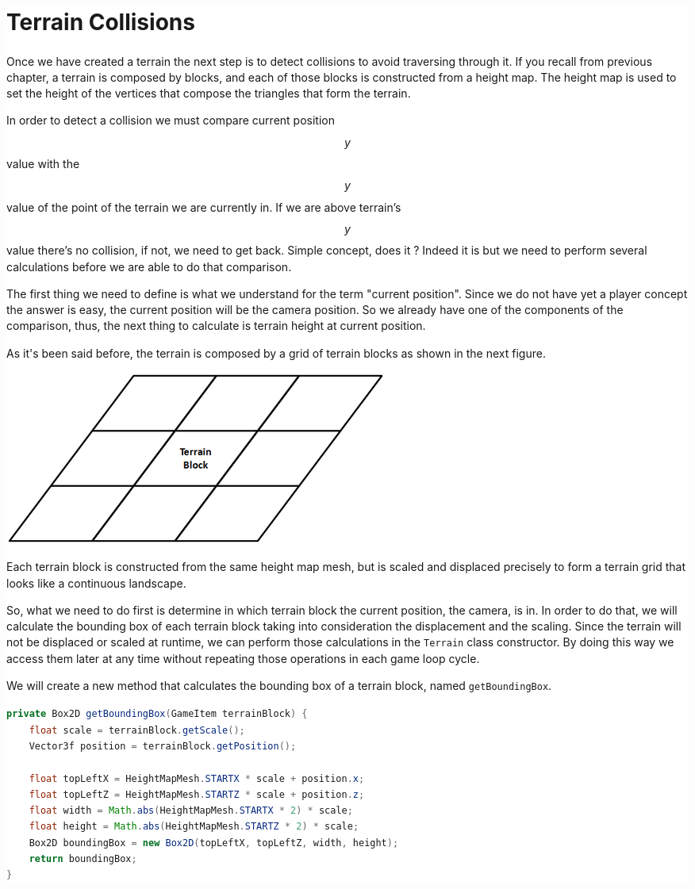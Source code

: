 # Terrain Collisions

Once we have created a terrain the next step is to detect collisions to avoid traversing through it. If you recall from previous chapter, a terrain is composed by blocks, and each of those blocks is constructed from a height map. The height map is used to set the height of the vertices that compose the triangles that form the terrain.

In order to detect a collision we must compare current position $$y$$ value with the $$y$$ value of the point of the terrain we are currently in. If we are above terrain’s $$y$$ value there’s no collision, if not, we need to get back. Simple concept, does it ? Indeed it is but we need to perform several calculations before we are able to do that comparison.

The first thing we need to define is what we understand for the term "current position". Since we do not have yet a player concept the answer is easy, the current position will be the camera position. So we already have one of the components of the comparison, thus, the next thing to calculate is terrain height at current position.

As it's been said before, the terrain is composed by a grid of terrain blocks as shown in the next figure.

![](terrain_grid.png)
 
Each terrain block is constructed from the same height map mesh, but is scaled and displaced precisely to form a terrain grid that looks like a continuous landscape.

So, what we need to do first is determine in which terrain block the current position, the camera, is in. In order to do that, we will calculate the bounding box of each terrain block taking into consideration the displacement and the scaling. Since the terrain will not be displaced or scaled at runtime, we can perform those calculations in the ```Terrain``` class constructor. By doing this way we access them later at any time without repeating those operations in each game loop cycle.

We will create a new method that calculates the bounding box of a terrain block, named ```getBoundingBox```.

```java
private Box2D getBoundingBox(GameItem terrainBlock) {
    float scale = terrainBlock.getScale();
    Vector3f position = terrainBlock.getPosition();

    float topLeftX = HeightMapMesh.STARTX * scale + position.x;
    float topLeftZ = HeightMapMesh.STARTZ * scale + position.z;
    float width = Math.abs(HeightMapMesh.STARTX * 2) * scale;
    float height = Math.abs(HeightMapMesh.STARTZ * 2) * scale;
    Box2D boundingBox = new Box2D(topLeftX, topLeftZ, width, height);
    return boundingBox;
}
```
